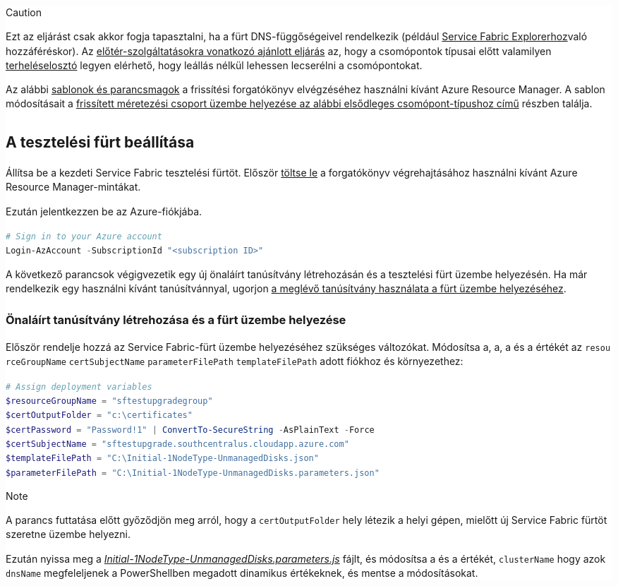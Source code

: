 > [!CAUTION]
> Ezt az eljárást csak akkor fogja tapasztalni, ha a fürt DNS-függőségeivel rendelkezik (például [Service Fabric Explorerhoz](service-fabric-visualizing-your-cluster.md)való hozzáféréskor). Az [előtér-szolgáltatásokra vonatkozó ajánlott eljárás](/azure/architecture/microservices/design/gateway) az, hogy a csomópontok típusai előtt valamilyen [terheléselosztó](/azure/architecture/guide/technology-choices/load-balancing-overview) legyen elérhető, hogy leállás nélkül lehessen lecserélni a csomópontokat.

Az alábbi [sablonok és parancsmagok](https://github.com/microsoft/service-fabric-scripts-and-templates/tree/master/templates/nodetype-upgrade-no-outage) a frissítési forgatókönyv elvégzéséhez használni kívánt Azure Resource Manager. A sablon módosításait a [frissített méretezési csoport üzembe helyezése az alábbi elsődleges csomópont-típushoz című](#deploy-an-upgraded-scale-set-for-the-primary-node-type)  részben találja.

## <a name="set-up-the-test-cluster"></a>A tesztelési fürt beállítása

Állítsa be a kezdeti Service Fabric tesztelési fürtöt. Először [töltse le](https://github.com/microsoft/service-fabric-scripts-and-templates/tree/master/templates/nodetype-upgrade-no-outage) a forgatókönyv végrehajtásához használni kívánt Azure Resource Manager-mintákat.

Ezután jelentkezzen be az Azure-fiókjába.

```powershell
# Sign in to your Azure account
Login-AzAccount -SubscriptionId "<subscription ID>"
```

A következő parancsok végigvezetik egy új önaláírt tanúsítvány létrehozásán és a tesztelési fürt üzembe helyezésén. Ha már rendelkezik egy használni kívánt tanúsítvánnyal, ugorjon [a meglévő tanúsítvány használata a fürt üzembe helyezéséhez](#use-an-existing-certificate-to-deploy-the-cluster).

### <a name="generate-a-self-signed-certificate-and-deploy-the-cluster"></a>Önaláírt tanúsítvány létrehozása és a fürt üzembe helyezése

Először rendelje hozzá az Service Fabric-fürt üzembe helyezéséhez szükséges változókat. Módosítsa a, a, a és a értékét az `resourceGroupName`  `certSubjectName` `parameterFilePath` `templateFilePath` adott fiókhoz és környezethez:

```powershell
# Assign deployment variables
$resourceGroupName = "sftestupgradegroup"
$certOutputFolder = "c:\certificates"
$certPassword = "Password!1" | ConvertTo-SecureString -AsPlainText -Force
$certSubjectName = "sftestupgrade.southcentralus.cloudapp.azure.com"
$templateFilePath = "C:\Initial-1NodeType-UnmanagedDisks.json"
$parameterFilePath = "C:\Initial-1NodeType-UnmanagedDisks.parameters.json"
```

> [!NOTE]
> A parancs futtatása előtt győződjön meg arról, hogy a `certOutputFolder` hely létezik a helyi gépen, mielőtt új Service Fabric fürtöt szeretne üzembe helyezni.

Ezután nyissa meg a [*Initial-1NodeType-UnmanagedDisks.parameters.js*](https://github.com/erikadoyle/service-fabric-scripts-and-templates/blob/managed-disks/templates/nodetype-upgrade-no-outage/Initial-1NodeType-UnmanagedDisks.parameters.json) fájlt, és módosítsa a és a értékét, `clusterName` hogy azok `dnsName` megfeleljenek a PowerShellben megadott dinamikus értékeknek, és mentse a módosításokat.
